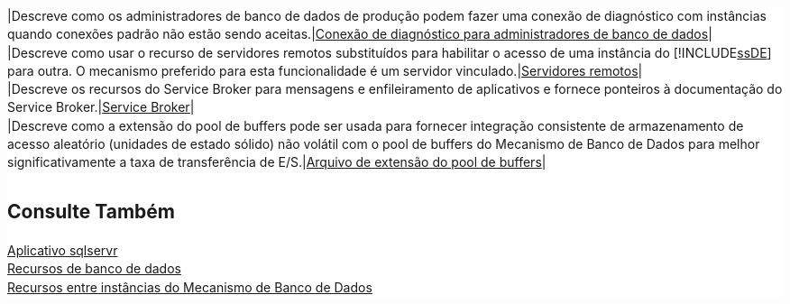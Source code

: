 |Descreve como os administradores de banco de dados de produção podem fazer uma conexão de diagnóstico com instâncias quando conexões padrão não estão sendo aceitas.|[Conexão de diagnóstico para administradores de banco de dados](diagnostic-connection-for-database-administrators.md)|  
|Descreve como usar o recurso de servidores remotos substituídos para habilitar o acesso de uma instância do [!INCLUDE[ssDE](../../includes/ssde-md.md)] para outra. O mecanismo preferido para esta funcionalidade é um servidor vinculado.|[Servidores remotos](remote-servers.md)|  
|Descreve os recursos do Service Broker para mensagens e enfileiramento de aplicativos e fornece ponteiros à documentação do Service Broker.|[Service Broker](sql-server-service-broker.md)|  
|Descreve como a extensão do pool de buffers pode ser usada para fornecer integração consistente de armazenamento de acesso aleatório (unidades de estado sólido) não volátil com o pool de buffers do Mecanismo de Banco de Dados para melhor significativamente a taxa de transferência de E/S.|[Arquivo de extensão do pool de buffers](buffer-pool-extension.md)|  
  
## <a name="see-also"></a>Consulte Também  
 [Aplicativo sqlservr](../../tools/sqlservr-application.md)   
 [Recursos de banco de dados](../../relational-databases/database-features.md)   
 [Recursos entre instâncias do Mecanismo de Banco de Dados](../database-engine-cross-instance-features.md)  
  
  

